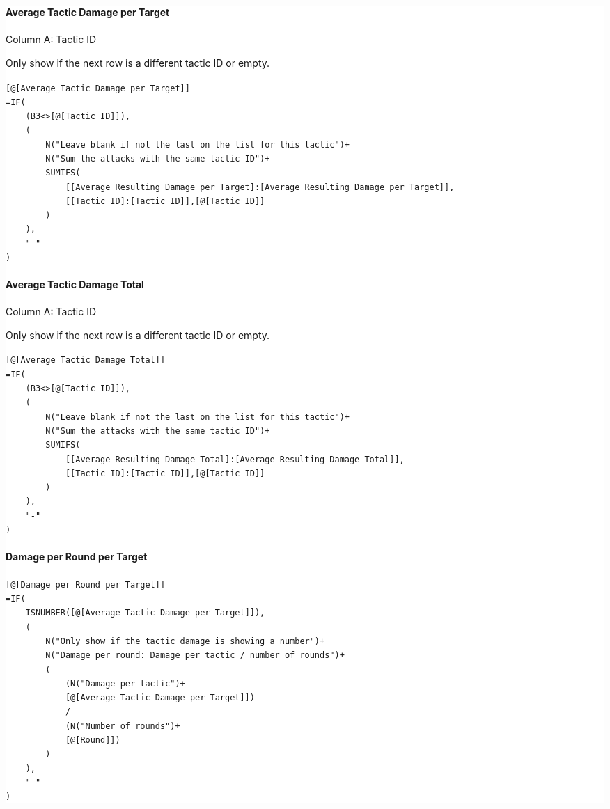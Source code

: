 
<a id="average-tactic-damage-per-target"></a>
#### Average Tactic Damage per Target

Column A: Tactic ID

Only show if the next row is a different tactic ID or empty.

```
[@[Average Tactic Damage per Target]]
=IF(
    (B3<>[@[Tactic ID]]),
    (
        N("Leave blank if not the last on the list for this tactic")+
        N("Sum the attacks with the same tactic ID")+
        SUMIFS(
            [[Average Resulting Damage per Target]:[Average Resulting Damage per Target]],
            [[Tactic ID]:[Tactic ID]],[@[Tactic ID]]
        )
    ),
    "-"
)
```

<a id="average-tactic-damage-total"></a>
#### Average Tactic Damage Total

Column A: Tactic ID

Only show if the next row is a different tactic ID or empty.

```
[@[Average Tactic Damage Total]]
=IF(
    (B3<>[@[Tactic ID]]),
    (
        N("Leave blank if not the last on the list for this tactic")+
        N("Sum the attacks with the same tactic ID")+
        SUMIFS(
            [[Average Resulting Damage Total]:[Average Resulting Damage Total]],
            [[Tactic ID]:[Tactic ID]],[@[Tactic ID]]
        )
    ),
    "-"
)
```


<a id="damage-per-round-per-target"></a>
#### Damage per Round per Target

```
[@[Damage per Round per Target]]
=IF(
    ISNUMBER([@[Average Tactic Damage per Target]]),
    (
        N("Only show if the tactic damage is showing a number")+
        N("Damage per round: Damage per tactic / number of rounds")+
        (
            (N("Damage per tactic")+
            [@[Average Tactic Damage per Target]])
            /
            (N("Number of rounds")+
            [@[Round]])
        )
    ),
    "-"
)
```